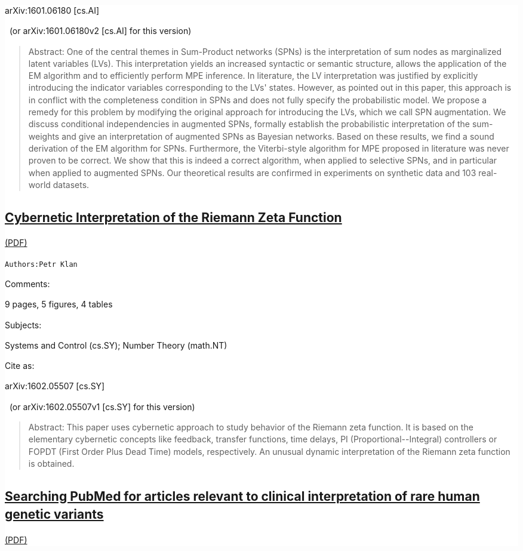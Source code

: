 arXiv:1601.06180 [cs.AI]

 
(or arXiv:1601.06180v2 [cs.AI] for this version)


> Abstract: One of the central themes in Sum-Product networks (SPNs) is the
interpretation of sum nodes as marginalized latent variables (LVs). This
interpretation yields an increased syntactic or semantic structure, allows the
application of the EM algorithm and to efficiently perform MPE inference. In
literature, the LV interpretation was justified by explicitly introducing the
indicator variables corresponding to the LVs' states. However, as pointed out
in this paper, this approach is in conflict with the completeness condition in
SPNs and does not fully specify the probabilistic model. We propose a remedy
for this problem by modifying the original approach for introducing the LVs,
which we call SPN augmentation. We discuss conditional independencies in
augmented SPNs, formally establish the probabilistic interpretation of the
sum-weights and give an interpretation of augmented SPNs as Bayesian networks.
Based on these results, we find a sound derivation of the EM algorithm for
SPNs. Furthermore, the Viterbi-style algorithm for MPE proposed in literature
was never proven to be correct. We show that this is indeed a correct
algorithm, when applied to selective SPNs, and in particular when applied to
augmented SPNs. Our theoretical results are confirmed in experiments on
synthetic data and 103 real-world datasets.


## [Cybernetic Interpretation of the Riemann Zeta Function](https://arxiv.org/abs/1602.05507)
[(PDF)](https://arxiv.org/pdf/1602.05507)

`Authors:Petr Klan`


Comments:

9 pages, 5 figures, 4 tables

Subjects:

Systems and Control (cs.SY); Number Theory (math.NT)


Cite as:

arXiv:1602.05507 [cs.SY]

 
(or arXiv:1602.05507v1 [cs.SY] for this version)


> Abstract: This paper uses cybernetic approach to study behavior of the Riemann zeta
function. It is based on the elementary cybernetic concepts like feedback,
transfer functions, time delays, PI (Proportional--Integral) controllers or
FOPDT (First Order Plus Dead Time) models, respectively. An unusual dynamic
interpretation of the Riemann zeta function is obtained.


## [Searching PubMed for articles relevant to clinical interpretation of  rare human genetic variants](https://arxiv.org/abs/1602.02911)
[(PDF)](https://arxiv.org/pdf/1602.02911)

